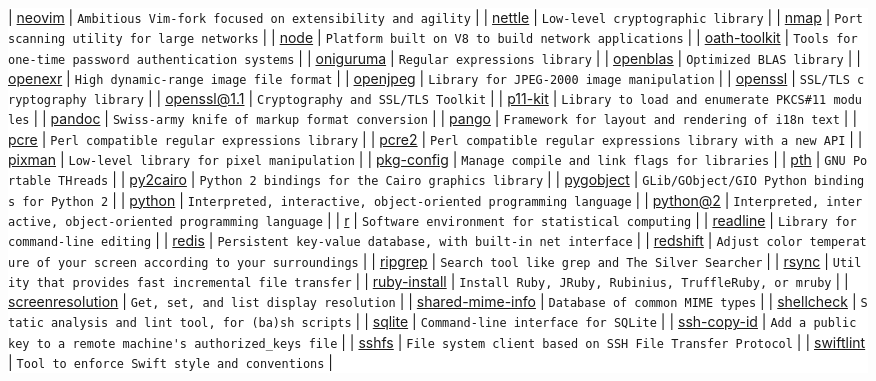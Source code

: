 | [neovim](https://neovim.io/) | `Ambitious Vim-fork focused on extensibility and agility` |
| [nettle](https://www.lysator.liu.se/~nisse/nettle/) | `Low-level cryptographic library` |
| [nmap](https://nmap.org/) | `Port scanning utility for large networks` |
| [node](https://nodejs.org/) | `Platform built on V8 to build network applications` |
| [oath-toolkit](https://www.nongnu.org/oath-toolkit/) | `Tools for one-time password authentication systems` |
| [oniguruma](https://github.com/kkos/oniguruma/) | `Regular expressions library` |
| [openblas](https://www.openblas.net/) | `Optimized BLAS library` |
| [openexr](https://www.openexr.com/) | `High dynamic-range image file format` |
| [openjpeg](https://www.openjpeg.org/) | `Library for JPEG-2000 image manipulation` |
| [openssl](https://openssl.org/) | `SSL/TLS cryptography library` |
| [openssl@1.1](https://openssl.org/) | `Cryptography and SSL/TLS Toolkit` |
| [p11-kit](https://p11-glue.freedesktop.org) | `Library to load and enumerate PKCS#11 modules` |
| [pandoc](https://pandoc.org/) | `Swiss-army knife of markup format conversion` |
| [pango](https://www.pango.org/) | `Framework for layout and rendering of i18n text` |
| [pcre](https://www.pcre.org/) | `Perl compatible regular expressions library` |
| [pcre2](https://www.pcre.org/) | `Perl compatible regular expressions library with a new API` |
| [pixman](https://cairographics.org/) | `Low-level library for pixel manipulation` |
| [pkg-config](https://freedesktop.org/wiki/Software/pkg-config/) | `Manage compile and link flags for libraries` |
| [pth](https://www.gnu.org/software/pth/) | `GNU Portable THreads` |
| [py2cairo](https://cairographics.org/pycairo/) | `Python 2 bindings for the Cairo graphics library` |
| [pygobject](https://wiki.gnome.org/Projects/PyGObject) | `GLib/GObject/GIO Python bindings for Python 2` |
| [python](https://www.python.org/) | `Interpreted, interactive, object-oriented programming language` |
| [python@2](https://www.python.org/) | `Interpreted, interactive, object-oriented programming language` |
| [r](https://www.r-project.org/) | `Software environment for statistical computing` |
| [readline](https://tiswww.case.edu/php/chet/readline/rltop.html) | `Library for command-line editing` |
| [redis](https://redis.io/) | `Persistent key-value database, with built-in net interface` |
| [redshift](http://jonls.dk/redshift/) | `Adjust color temperature of your screen according to your surroundings` |
| [ripgrep](https://github.com/BurntSushi/ripgrep) | `Search tool like grep and The Silver Searcher` |
| [rsync](https://rsync.samba.org/) | `Utility that provides fast incremental file transfer` |
| [ruby-install](https://github.com/postmodern/ruby-install#readme) | `Install Ruby, JRuby, Rubinius, TruffleRuby, or mruby` |
| [screenresolution](https://github.com/jhford/screenresolution) | `Get, set, and list display resolution` |
| [shared-mime-info](https://wiki.freedesktop.org/www/Software/shared-mime-info) | `Database of common MIME types` |
| [shellcheck](https://www.shellcheck.net/) | `Static analysis and lint tool, for (ba)sh scripts` |
| [sqlite](https://sqlite.org/) | `Command-line interface for SQLite` |
| [ssh-copy-id](https://www.openssh.com/) | `Add a public key to a remote machine's authorized_keys file` |
| [sshfs](https://osxfuse.github.io/) | `File system client based on SSH File Transfer Protocol` |
| [swiftlint](https://github.com/realm/SwiftLint) | `Tool to enforce Swift style and conventions` |